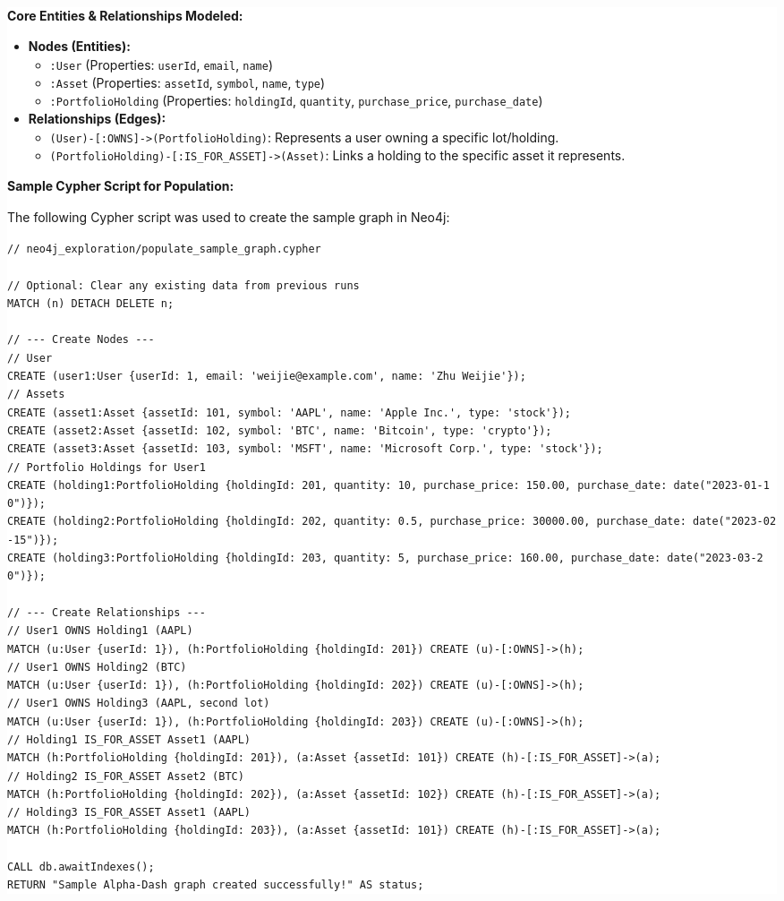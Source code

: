 **Core Entities & Relationships Modeled:**

*   **Nodes (Entities):**
    *   `:User` (Properties: `userId`, `email`, `name`)
    *   `:Asset` (Properties: `assetId`, `symbol`, `name`, `type`)
    *   `:PortfolioHolding` (Properties: `holdingId`, `quantity`, `purchase_price`, `purchase_date`)
*   **Relationships (Edges):**
    *   `(User)-[:OWNS]->(PortfolioHolding)`: Represents a user owning a specific lot/holding.
    *   `(PortfolioHolding)-[:IS_FOR_ASSET]->(Asset)`: Links a holding to the specific asset it represents.

**Sample Cypher Script for Population:**

The following Cypher script was used to create the sample graph in Neo4j:

```cypher
// neo4j_exploration/populate_sample_graph.cypher

// Optional: Clear any existing data from previous runs
MATCH (n) DETACH DELETE n;

// --- Create Nodes ---
// User
CREATE (user1:User {userId: 1, email: 'weijie@example.com', name: 'Zhu Weijie'});
// Assets
CREATE (asset1:Asset {assetId: 101, symbol: 'AAPL', name: 'Apple Inc.', type: 'stock'});
CREATE (asset2:Asset {assetId: 102, symbol: 'BTC', name: 'Bitcoin', type: 'crypto'});
CREATE (asset3:Asset {assetId: 103, symbol: 'MSFT', name: 'Microsoft Corp.', type: 'stock'});
// Portfolio Holdings for User1
CREATE (holding1:PortfolioHolding {holdingId: 201, quantity: 10, purchase_price: 150.00, purchase_date: date("2023-01-10")});
CREATE (holding2:PortfolioHolding {holdingId: 202, quantity: 0.5, purchase_price: 30000.00, purchase_date: date("2023-02-15")});
CREATE (holding3:PortfolioHolding {holdingId: 203, quantity: 5, purchase_price: 160.00, purchase_date: date("2023-03-20")});

// --- Create Relationships ---
// User1 OWNS Holding1 (AAPL)
MATCH (u:User {userId: 1}), (h:PortfolioHolding {holdingId: 201}) CREATE (u)-[:OWNS]->(h);
// User1 OWNS Holding2 (BTC)
MATCH (u:User {userId: 1}), (h:PortfolioHolding {holdingId: 202}) CREATE (u)-[:OWNS]->(h);
// User1 OWNS Holding3 (AAPL, second lot)
MATCH (u:User {userId: 1}), (h:PortfolioHolding {holdingId: 203}) CREATE (u)-[:OWNS]->(h);
// Holding1 IS_FOR_ASSET Asset1 (AAPL)
MATCH (h:PortfolioHolding {holdingId: 201}), (a:Asset {assetId: 101}) CREATE (h)-[:IS_FOR_ASSET]->(a);
// Holding2 IS_FOR_ASSET Asset2 (BTC)
MATCH (h:PortfolioHolding {holdingId: 202}), (a:Asset {assetId: 102}) CREATE (h)-[:IS_FOR_ASSET]->(a);
// Holding3 IS_FOR_ASSET Asset1 (AAPL)
MATCH (h:PortfolioHolding {holdingId: 203}), (a:Asset {assetId: 101}) CREATE (h)-[:IS_FOR_ASSET]->(a);

CALL db.awaitIndexes();
RETURN "Sample Alpha-Dash graph created successfully!" AS status;
```
